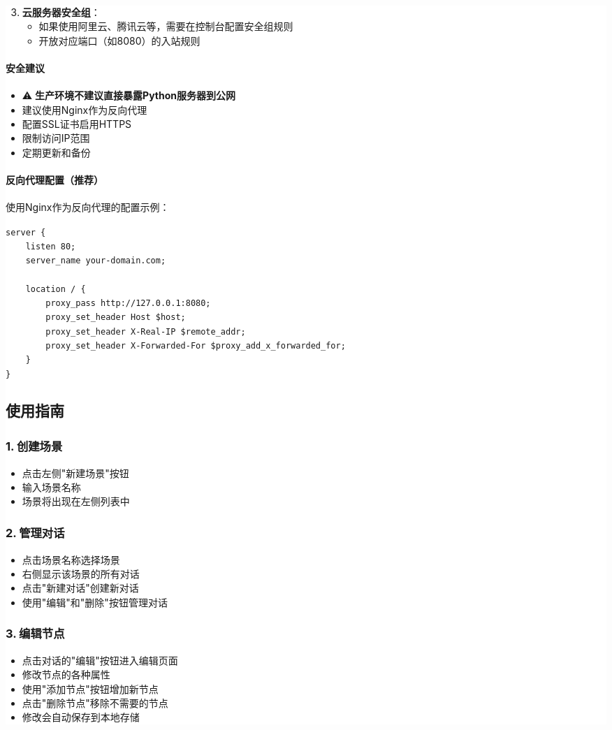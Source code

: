 3. **云服务器安全组**：
   - 如果使用阿里云、腾讯云等，需要在控制台配置安全组规则
   - 开放对应端口（如8080）的入站规则

#### 安全建议

- ⚠️ **生产环境不建议直接暴露Python服务器到公网**
- 建议使用Nginx作为反向代理
- 配置SSL证书启用HTTPS
- 限制访问IP范围
- 定期更新和备份

#### 反向代理配置（推荐）

使用Nginx作为反向代理的配置示例：

```nginx
server {
    listen 80;
    server_name your-domain.com;
    
    location / {
        proxy_pass http://127.0.0.1:8080;
        proxy_set_header Host $host;
        proxy_set_header X-Real-IP $remote_addr;
        proxy_set_header X-Forwarded-For $proxy_add_x_forwarded_for;
    }
}
```

## 使用指南

### 1. 创建场景

- 点击左侧"新建场景"按钮
- 输入场景名称
- 场景将出现在左侧列表中

### 2. 管理对话

- 点击场景名称选择场景
- 右侧显示该场景的所有对话
- 点击"新建对话"创建新对话
- 使用"编辑"和"删除"按钮管理对话

### 3. 编辑节点

- 点击对话的"编辑"按钮进入编辑页面
- 修改节点的各种属性
- 使用"添加节点"按钮增加新节点
- 点击"删除节点"移除不需要的节点
- 修改会自动保存到本地存储
